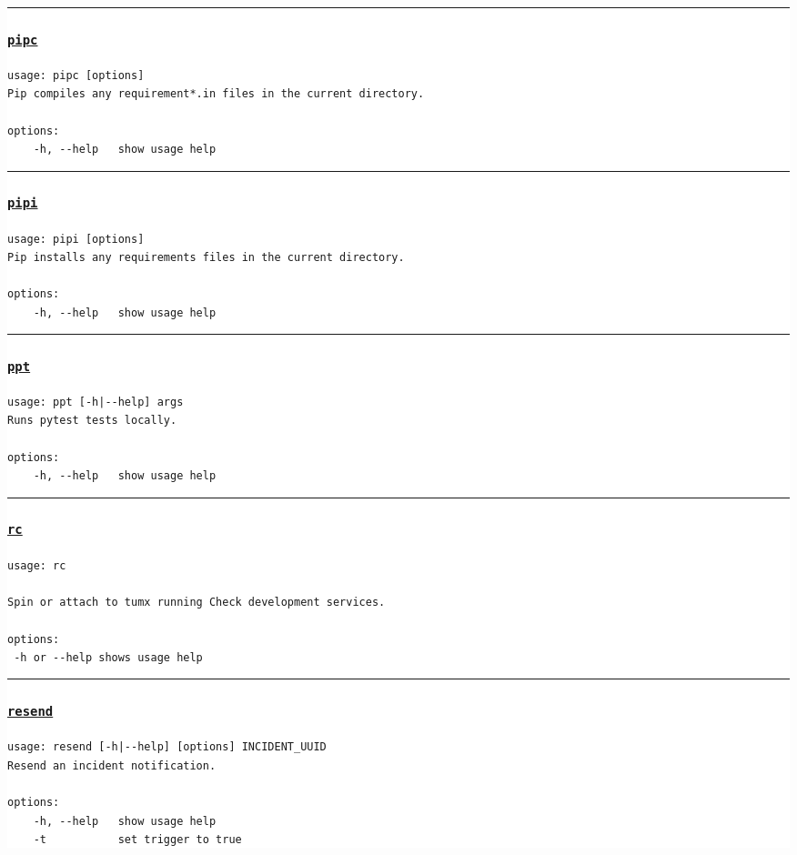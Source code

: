 * * *
### [`pipc`](pipc)
```
usage: pipc [options]
Pip compiles any requirement*.in files in the current directory.

options:
    -h, --help   show usage help
```

* * *
### [`pipi`](pipi)
```
usage: pipi [options]
Pip installs any requirements files in the current directory.

options:
    -h, --help   show usage help
```

* * *
### [`ppt`](ppt)
```
usage: ppt [-h|--help] args
Runs pytest tests locally.

options:
    -h, --help   show usage help
```

* * *
### [`rc`](rc)
```
usage: rc

Spin or attach to tumx running Check development services.

options:
 -h or --help shows usage help
```

* * *
### [`resend`](resend)
```
usage: resend [-h|--help] [options] INCIDENT_UUID
Resend an incident notification.

options:
    -h, --help   show usage help
    -t           set trigger to true
```
